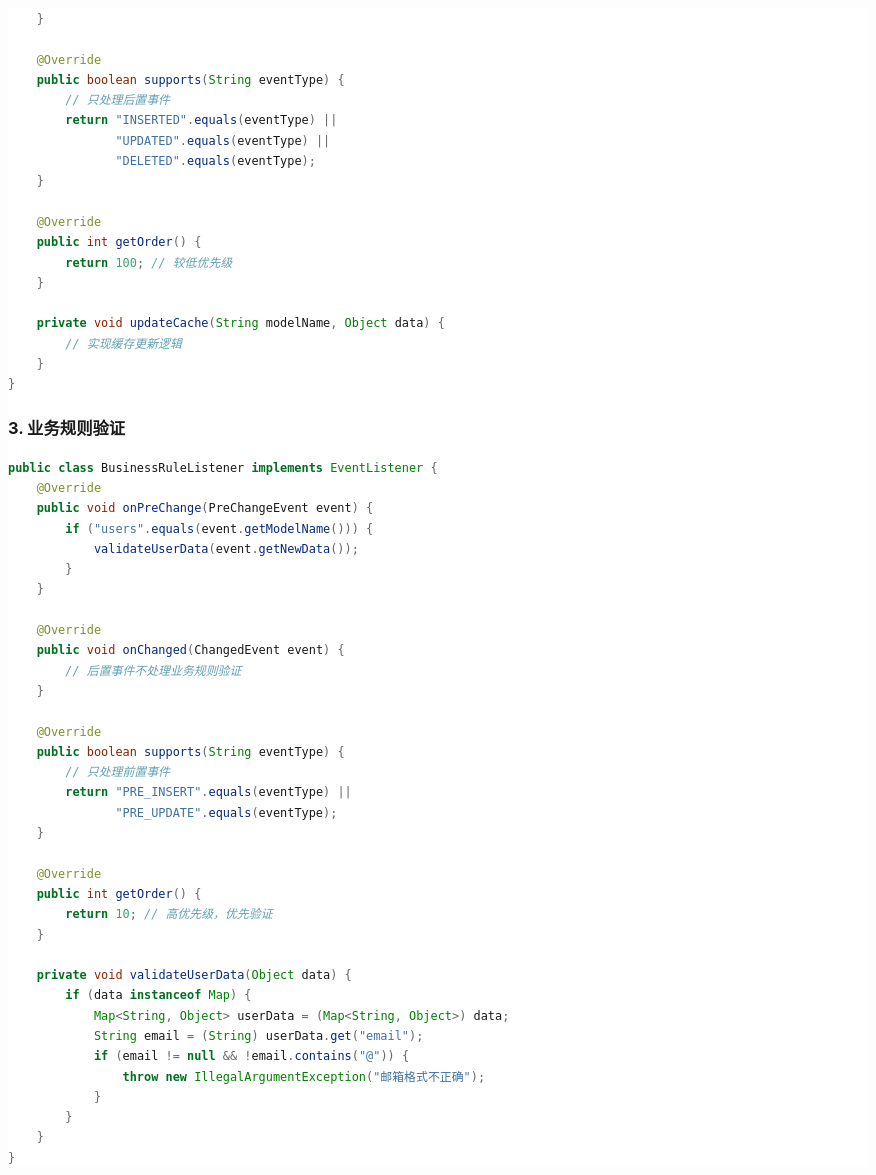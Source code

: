 ```java
    }
    
    @Override
    public boolean supports(String eventType) {
        // 只处理后置事件
        return "INSERTED".equals(eventType) || 
               "UPDATED".equals(eventType) || 
               "DELETED".equals(eventType);
    }
    
    @Override
    public int getOrder() {
        return 100; // 较低优先级
    }
    
    private void updateCache(String modelName, Object data) {
        // 实现缓存更新逻辑
    }
}
```

### 3. 业务规则验证
```java
public class BusinessRuleListener implements EventListener {
    @Override
    public void onPreChange(PreChangeEvent event) {
        if ("users".equals(event.getModelName())) {
            validateUserData(event.getNewData());
        }
    }
    
    @Override
    public void onChanged(ChangedEvent event) {
        // 后置事件不处理业务规则验证
    }
    
    @Override
    public boolean supports(String eventType) {
        // 只处理前置事件
        return "PRE_INSERT".equals(eventType) || 
               "PRE_UPDATE".equals(eventType);
    }
    
    @Override
    public int getOrder() {
        return 10; // 高优先级，优先验证
    }
    
    private void validateUserData(Object data) {
        if (data instanceof Map) {
            Map<String, Object> userData = (Map<String, Object>) data;
            String email = (String) userData.get("email");
            if (email != null && !email.contains("@")) {
                throw new IllegalArgumentException("邮箱格式不正确");
            }
        }
    }
}
```
